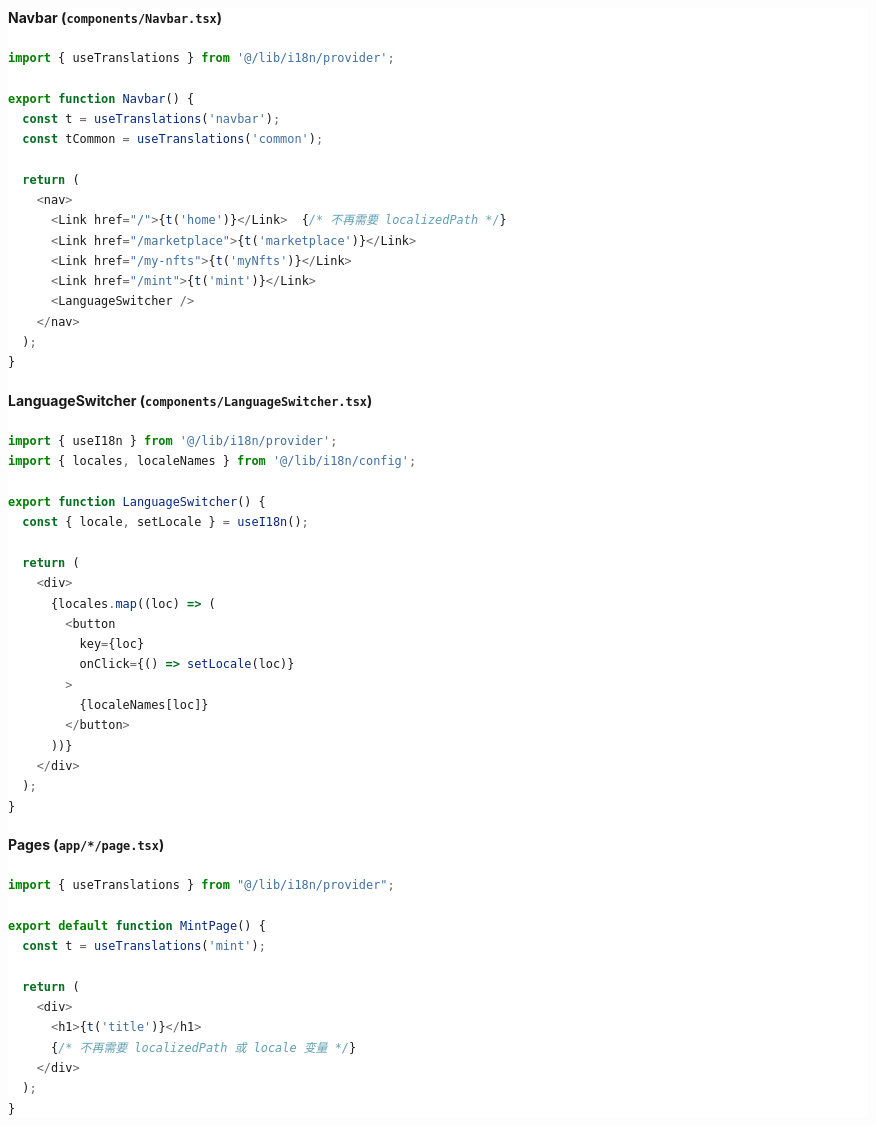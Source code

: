 #### Navbar (`components/Navbar.tsx`)
```typescript
import { useTranslations } from '@/lib/i18n/provider';

export function Navbar() {
  const t = useTranslations('navbar');
  const tCommon = useTranslations('common');
  
  return (
    <nav>
      <Link href="/">{t('home')}</Link>  {/* 不再需要 localizedPath */}
      <Link href="/marketplace">{t('marketplace')}</Link>
      <Link href="/my-nfts">{t('myNfts')}</Link>
      <Link href="/mint">{t('mint')}</Link>
      <LanguageSwitcher />
    </nav>
  );
}
```

#### LanguageSwitcher (`components/LanguageSwitcher.tsx`)
```typescript
import { useI18n } from '@/lib/i18n/provider';
import { locales, localeNames } from '@/lib/i18n/config';

export function LanguageSwitcher() {
  const { locale, setLocale } = useI18n();
  
  return (
    <div>
      {locales.map((loc) => (
        <button 
          key={loc}
          onClick={() => setLocale(loc)}
        >
          {localeNames[loc]}
        </button>
      ))}
    </div>
  );
}
```

#### Pages (`app/*/page.tsx`)
```typescript
import { useTranslations } from "@/lib/i18n/provider";

export default function MintPage() {
  const t = useTranslations('mint');
  
  return (
    <div>
      <h1>{t('title')}</h1>
      {/* 不再需要 localizedPath 或 locale 变量 */}
    </div>
  );
}
```
